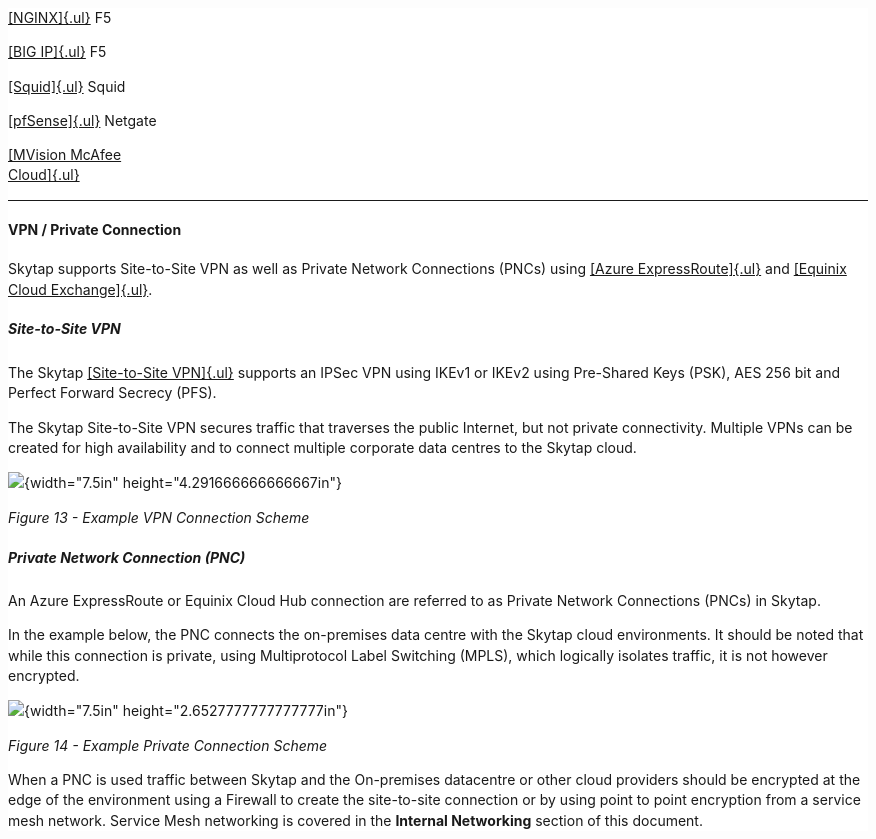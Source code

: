                                                                                                    

  [[NGINX]{.ul}](https://www.nginx.com/)                                              F5            

  [[BIG IP]{.ul}](https://www.f5.com/products/big-ip-services)                        F5            

  [[Squid]{.ul}](http://www.squid-cache.org/)                                         Squid         

  [[pfSense]{.ul}](https://www.netgate.com/solutions/pfsense/)                        Netgate       

  [[MVision                                                                           McAfee        
  Cloud]{.ul}](https://www.mcafee.com/enterprise/en-us/products/mvision-cloud.html)                 
  ----------------------------------------------------------------------------------- ------------- ----------------------------------------

#### VPN / Private Connection

Skytap supports Site-to-Site VPN as well as Private Network Connections
(PNCs) using [[Azure
ExpressRoute]{.ul}](https://azure.microsoft.com/en-gb/services/expressroute/)
and [[Equinix Cloud
Exchange]{.ul}](https://www.equinix.com/solutions/cloud-infrastructure/public-cloud/connectivity/).

##### Site-to-Site VPN

The Skytap [[Site-to-Site
VPN]{.ul}](https://help.skytap.com/vpn-configuration-parameters.html#VPNconfigurationoptions)
supports an IPSec VPN using IKEv1 or IKEv2 using Pre-Shared Keys (PSK),
AES 256 bit and Perfect Forward Secrecy (PFS).

The Skytap Site-to-Site VPN secures traffic that traverses the public
Internet, but not private connectivity. Multiple VPNs can be created for
high availability and to connect multiple corporate data centres to the
Skytap cloud.

![](.//media/image14.png){width="7.5in" height="4.291666666666667in"}

*Figure 13 - Example VPN Connection Scheme*

##### Private Network Connection (PNC)

An Azure ExpressRoute or Equinix Cloud Hub connection are referred to as
Private Network Connections (PNCs) in Skytap.

In the example below, the PNC connects the on-premises data centre with
the Skytap cloud environments. It should be noted that while this
connection is private, using Multiprotocol Label Switching (MPLS), which
logically isolates traffic, it is not however encrypted.

![](.//media/image15.png){width="7.5in" height="2.6527777777777777in"}

*Figure 14 - Example Private Connection Scheme*

When a PNC is used traffic between Skytap and the On-premises datacentre
or other cloud providers should be encrypted at the edge of the
environment using a Firewall to create the site-to-site connection or by
using point to point encryption from a service mesh network. Service
Mesh networking is covered in the **Internal Networking** section of
this document.


[^1]: A webhook in web development is a method of augmenting or altering
[^2]: *Skytap: "*[[Sending Skytap Platform logs to Azure
[^3]: A Load Balancer is shown for reference but is not within the scope
[^4]: *Cloud Security Alliance. [[\"Defined Categories of Security as a